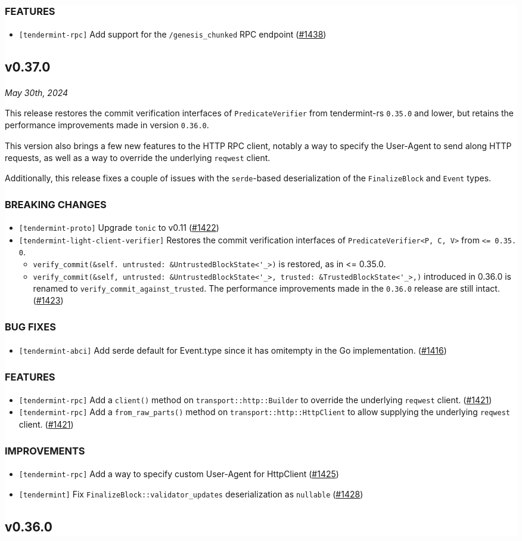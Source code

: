 ### FEATURES

- `[tendermint-rpc]` Add support for the `/genesis_chunked` RPC endpoint
  ([\#1438](https://github.com/informalsystems/tendermint-rs/issues/1438))

## v0.37.0

*May 30th, 2024*

This release restores the commit verification interfaces of `PredicateVerifier` from tendermint-rs `0.35.0` and lower, but retains the performance improvements made in version `0.36.0`.

This version also brings a few new features to the HTTP RPC client, notably a way to specify the User-Agent to send along HTTP requests, as well as a way to override the underlying `reqwest` client.

Additionally, this release fixes a couple of issues with the `serde`-based deserialization of the `FinalizeBlock` and `Event` types.

### BREAKING CHANGES

- `[tendermint-proto]` Upgrade `tonic` to v0.11 ([\#1422](https://github.com/informalsystems/tendermint-rs/pull/1422))
- `[tendermint-light-client-verifier]` Restores the commit verification interfaces of `PredicateVerifier<P, C, V>` from `<= 0.35.0`.
  * `verify_commit(&self. untrusted: &UntrustedBlockState<'_>)` is restored, as in <= 0.35.0.
  * `verify_commit(&self, untrusted: &UntrustedBlockState<'_>, trusted: &TrustedBlockState<'_>,)` introduced in 0.36.0 is renamed to `verify_commit_against_trusted`.
  The performance improvements made in the `0.36.0` release are still intact.
  ([\#1423](https://github.com/informalsystems/tendermint-rs/pull/1423))

### BUG FIXES

- `[tendermint-abci]` Add serde default for Event.type since it has omitempty in the Go
  implementation.
  ([\#1416](https://github.com/informalsystems/tendermint-rs/pull/1416))

### FEATURES

- `[tendermint-rpc]` Add a `client()` method on `transport::http::Builder` to override the underlying `reqwest` client.
  ([\#1421](https://github.com/informalsystems/tendermint-rs/pull/1421))
- `[tendermint-rpc]` Add a `from_raw_parts()` method on `transport::http::HttpClient` to allow supplying the underlying `reqwest` client.
  ([\#1421](https://github.com/informalsystems/tendermint-rs/pull/1421))

### IMPROVEMENTS

* `[tendermint-rpc]` Add a way to specify custom User-Agent for HttpClient
  ([#1425](https://github.com/informalsystems/tendermint-rs/issues/1425))
- `[tendermint]` Fix `FinalizeBlock::validator_updates` deserialization as `nullable` ([\#1428](https://github.com/informalsystems/tendermint-rs/pull/1428))

## v0.36.0


[light-client-cli]: https://github.com/informalsystems/tendermint-rs/tree/main/light-client-cli
[attack-detector]: https://github.com/informalsystems/tendermint-rs/tree/main/light-client-detector
[verifier-method]: https://github.com/informalsystems/tendermint-rs/blob/6a4cd245b6f362832b974104b40be973dd0ef108/light-client-verifier/src/verifier.rs#L67
[client-trait]: https://github.com/informalsystems/tendermint-rs/blob/6a4cd245b6f362832b974104b40be973dd0ef108/rpc/src/client.rs#L49
[#5]: https://github.com/informalsystems/tendermint-rs/issues/5
[#794]: https://github.com/informalsystems/tendermint-rs/pull/794
[#812]: https://github.com/informalsystems/tendermint-rs/pull/812
[#820]: https://github.com/informalsystems/tendermint-rs/pull/820
[#831]: https://github.com/informalsystems/tendermint-rs/issues/831
[#835]: https://github.com/informalsystems/tendermint-rs/issues/835
[#836]: https://github.com/informalsystems/tendermint-rs/issues/836
[#839]: https://github.com/informalsystems/tendermint-rs/pull/839
[#855]: https://github.com/informalsystems/tendermint-rs/pull/855
[ABCI]: https://github.com/tendermint/tendermint/tree/main/spec/abci/
[`ibc-rs`]: https://github.com/informalsystems/ibc-rs
[`rustls`]: https://github.com/ctz/rustls
[#782]: https://github.com/informalsystems/tendermint-rs/issues/782
[#803]: https://github.com/informalsystems/tendermint-rs/issues/803
[#806]: https://github.com/informalsystems/tendermint-rs/issues/806
[light-client-docs]: https://docs.rs/crate/tendermint-light-client/
[lc-backward-verif]: https://github.com/tendermint/spec/blob/master/rust-spec/lightclient/verification/verification_002_draft.md#part-v---supporting-the-ibc-relayer
[#361]: https://github.com/informalsystems/tendermint-rs/issues/361
[#428]: https://github.com/informalsystems/tendermint-rs/issues/428
[#764]: https://github.com/informalsystems/tendermint-rs/issues/764
[#769]: https://github.com/informalsystems/tendermint-rs/issues/769
[#758]: https://github.com/informalsystems/tendermint-rs/pull/758
[cargo make]: https://github.com/sagiegurari/cargo-make
[#774]: https://github.com/informalsystems/tendermint-rs/issues/774
[ibc-rs]: https://github.com/informalsystems/ibc-rs/
[#305]: https://github.com/informalsystems/tendermint-rs/issues/305
[#311]: https://github.com/informalsystems/tendermint-rs/issues/311
[#313]: https://github.com/informalsystems/tendermint-rs/issues/313
[#414]: https://github.com/informalsystems/tendermint-rs/issues/414
[#498]: https://github.com/informalsystems/tendermint-rs/issues/498
[#463]: https://github.com/informalsystems/tendermint-rs/issues/463
[#490]: https://github.com/informalsystems/tendermint-rs/issues/490
[#496]: https://github.com/informalsystems/tendermint-rs/issues/496
[#502]: https://github.com/informalsystems/tendermint-rs/issues/502
[#504]: https://github.com/informalsystems/tendermint-rs/issues/504
[#505]: https://github.com/informalsystems/tendermint-rs/issues/505
[#506]: https://github.com/informalsystems/tendermint-rs/issues/506
[#516]: https://github.com/informalsystems/tendermint-rs/pull/516
[#524]: https://github.com/informalsystems/tendermint-rs/issues/524
[#526]: https://github.com/informalsystems/tendermint-rs/issues/526
[#535]: https://github.com/informalsystems/tendermint-rs/issues/535
[#536]: https://github.com/informalsystems/tendermint-rs/issues/536
[#547]: https://github.com/informalsystems/tendermint-rs/issues/547
[#578]: https://github.com/informalsystems/tendermint-rs/pull/578
[#583]: https://github.com/informalsystems/tendermint-rs/pull/583
[#584]: https://github.com/informalsystems/tendermint-rs/pull/584
[#585]: https://github.com/informalsystems/tendermint-rs/issues/585
[#590]: https://github.com/informalsystems/tendermint-rs/issues/590
[#603]: https://github.com/informalsystems/tendermint-rs/pull/603
[#613]: https://github.com/informalsystems/tendermint-rs/pull/613
[#636]: https://github.com/informalsystems/tendermint-rs/pull/636
[#639]: https://github.com/informalsystems/tendermint-rs/pull/639
[#650]: https://github.com/informalsystems/tendermint-rs/issues/650
[#652]: https://github.com/informalsystems/tendermint-rs/pulls/652
[#654]: https://github.com/informalsystems/tendermint-rs/issues/654
[#660]: https://github.com/informalsystems/tendermint-rs/issues/660
[#663]: https://github.com/informalsystems/tendermint-rs/issues/663
[#665]: https://github.com/informalsystems/tendermint-rs/issues/665
[#653]: https://github.com/informalsystems/tendermint-rs/pull/653
[#667]: https://github.com/informalsystems/tendermint-rs/issues/667
[#672]: https://github.com/informalsystems/tendermint-rs/pull/672
[#679]: https://github.com/informalsystems/tendermint-rs/issues/679
[#425]: https://github.com/informalsystems/tendermint-rs/issues/425
[#646]: https://github.com/informalsystems/tendermint-rs/pull/646
[#690]: https://github.com/informalsystems/tendermint-rs/issues/690
[#701]: https://github.com/informalsystems/tendermint-rs/pull/701
[#705]: https://github.com/informalsystems/tendermint-rs/issues/705
[#717]: https://github.com/informalsystems/tendermint-rs/issues/717
[#719]: https://github.com/informalsystems/tendermint-rs/pull/719
[#737]: https://github.com/informalsystems/tendermint-rs/pull/737
[#739]: https://github.com/informalsystems/tendermint-rs/issues/739
[#745]: https://github.com/informalsystems/tendermint-rs/issues/745
[#752]: https://github.com/informalsystems/tendermint-rs/pull/752
[P2P layer]: https://github.com/informalsystems/tendermint-rs/tree/main/p2p
[light-client-dir]: https://github.com/informalsystems/tendermint-rs/tree/main/light-client
[testgen-dir]: https://github.com/informalsystems/tendermint-rs/tree/main/testgen
[#466]: https://github.com/informalsystems/tendermint-rs/pull/466
[#468]: https://github.com/informalsystems/tendermint-rs/pull/468
[#470]: https://github.com/informalsystems/tendermint-rs/pull/470
[#474]: https://github.com/informalsystems/tendermint-rs/pull/474
[#477]: https://github.com/informalsystems/tendermint-rs/pull/477
[#479]: https://github.com/informalsystems/tendermint-rs/pull/479
[#500]: https://github.com/informalsystems/tendermint-rs/pull/500
[#508]: https://github.com/informalsystems/tendermint-rs/pull/508
[#522]: https://github.com/informalsystems/tendermint-rs/pull/522
[#410]: https://github.com/informalsystems/tendermint-rs/pull/410
[#432]: https://github.com/informalsystems/tendermint-rs/pull/432
[#438]: https://github.com/informalsystems/tendermint-rs/pull/438
[#441]: https://github.com/informalsystems/tendermint-rs/pull/441
[#451]: https://github.com/informalsystems/tendermint-rs/pull/451
[ADR-006]: https://github.com/informalsystems/tendermint-rs/blob/main/docs/architecture/adr-006-light-client-refactor.md
[ADR-007]: https://github.com/informalsystems/tendermint-rs/blob/main/docs/architecture/adr-007-light-client-supervisor-ergonomics.md
[lite-dir]: ./tendermint/src/lite
[light-client-dir]: ./light-client
[light-node-dir]: ./light-node/
[#367]: https://github.com/informalsystems/tendermint-rs/issues/367
[0.14.1]: https://github.com/informalsystems/tendermint-rs/pull/368
[#120]: https://github.com/informalsystems/tendermint-rs/issues/120
[#184]: https://github.com/informalsystems/tendermint-rs/issues/184
[#247]: https://github.com/informalsystems/tendermint-rs/issues/247
[#259]: https://github.com/informalsystems/tendermint-rs/issues/259
[#260]: https://github.com/informalsystems/tendermint-rs/issues/260
[#261]: https://github.com/informalsystems/tendermint-rs/issues/261
[#263]: https://github.com/informalsystems/tendermint-rs/issues/263
[#304]: https://github.com/informalsystems/tendermint-rs/issues/304
[#309]: https://github.com/informalsystems/tendermint-rs/issues/309
[#338]: https://github.com/informalsystems/tendermint-rs/pull/338
[#343]: https://github.com/informalsystems/tendermint-rs/pull/343
[0.14.0]: https://github.com/informalsystems/tendermint-rs/pull/347
[v0.33.x]: https://github.com/tendermint/tendermint/blob/v0.33.5/CHANGELOG.md#v0335
[tendermint-rpc]: https://github.com/informalsystems/tendermint-rs/tree/main/rpc#tendermint-rpc
[lite]: https://github.com/informalsystems/tendermint-rs/tree/main/tendermint/src/lite
[light-client-dir]: https://github.com/informalsystems/tendermint-rs/tree/main/light-client
[0.13.0]: https://github.com/informalsystems/tendermint-rs/pull/228
[#227]: https://github.com/informalsystems/tendermint-rs/pull/227
[0.10.0]: https://github.com/tendermint/kms/pull/328
[tendermint v0.32]: https://github.com/tendermint/tendermint/blob/main/CHANGELOG.md#v0320
[#326]: https://github.com/tendermint/kms/pull/326
[#324]: https://github.com/tendermint/kms/pull/324
[#315]: https://github.com/tendermint/kms/pull/315
[#312]: https://github.com/tendermint/kms/pull/312
[#298]: https://github.com/tendermint/kms/pull/298
[#296]: https://github.com/tendermint/kms/pull/296
[#292]: https://github.com/tendermint/kms/pull/292
[#291]: https://github.com/tendermint/kms/pull/291
[#286]: https://github.com/tendermint/kms/pull/286
[0.9.0]: https://github.com/tendermint/kms/pull/280
[#279]: https://github.com/tendermint/kms/pull/279
[#272]: https://github.com/tendermint/kms/pull/272
[#271]: https://github.com/tendermint/kms/pull/271
[0.8.0]: https://github.com/tendermint/kms/pull/269
[#268]: https://github.com/tendermint/kms/pull/268
[#267]: https://github.com/tendermint/kms/pull/267
[#259]: https://github.com/tendermint/kms/pull/259
[0.7.0]: https://github.com/tendermint/kms/pull/247
[#243]: https://github.com/tendermint/kms/pull/243
[#235]: https://github.com/tendermint/kms/pull/235
[#234]: https://github.com/tendermint/kms/pull/234
[0.6.0]: https://github.com/tendermint/kms/pull/229
[tendermint v0.31]: https://github.com/tendermint/tendermint/blob/main/CHANGELOG.md#v0310
[#228]: https://github.com/tendermint/kms/pull/228
[0.5.0]: https://github.com/tendermint/kms/pull/220
[tendermint v0.30]: https://github.com/tendermint/tendermint/blob/main/CHANGELOG.md#v0300
[#219]: https://github.com/tendermint/kms/pull/219
[#205]: https://github.com/tendermint/kms/pull/219
[#181]: https://github.com/tendermint/kms/pull/181
[tendermint v0.29]: https://github.com/tendermint/tendermint/blob/main/CHANGELOG.md#v0290
[tendermint v0.28]: https://github.com/tendermint/tendermint/blob/main/CHANGELOG.md#v0280
[#30]: https://github.com/interchainio/tendermint-rs/pull/30
[#16]: https://github.com/interchainio/tendermint-rs/pull/16
[#15]: https://github.com/interchainio/tendermint-rs/pull/15
[#40]: https://github.com/interchainio/tendermint-rs/pull/40
[#55]: https://github.com/interchainio/tendermint-rs/pull/55
[#85]: https://github.com/interchainio/tendermint-rs/pull/85
[#64]: https://github.com/interchainio/tendermint-rs/pull/64
[#14]: https://github.com/interchainio/tendermint-rs/pull/14
[#42]: https://github.com/interchainio/tendermint-rs/pull/42
[#65]: https://github.com/interchainio/tendermint-rs/pull/65
[#61]: https://github.com/interchainio/tendermint-rs/pull/61
[#13]: https://github.com/interchainio/tendermint-rs/pull/13
[#17]: https://github.com/interchainio/tendermint-rs/pull/17
[#77]: https://github.com/interchainio/tendermint-rs/pull/77
[#6]: https://github.com/interchainio/tendermint-rs/pull/6
[#31]: https://github.com/interchainio/tendermint-rs/pull/31
[#36]: https://github.com/interchainio/tendermint-rs/pull/36
[#60]: https://github.com/interchainio/tendermint-rs/pull/60
[#22]: https://github.com/interchainio/tendermint-rs/pull/22
[#74]: https://github.com/interchainio/tendermint-rs/pull/74
[#89]: https://github.com/interchainio/tendermint-rs/pull/89
[#47]: https://github.com/interchainio/tendermint-rs/pull/47
[#90]: https://github.com/interchainio/tendermint-rs/pull/90
[#83]: https://github.com/interchainio/tendermint-rs/pull/83
[#91]: https://github.com/interchainio/tendermint-rs/pull/91